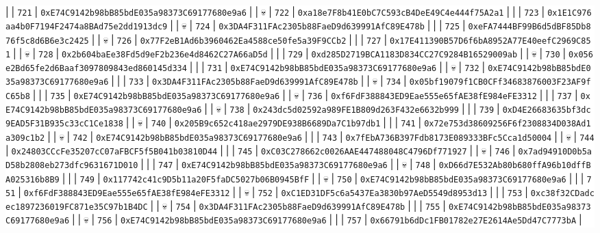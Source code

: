 |  | `721` | `0xE74C9142b98bB85bdE035a98373C69177680e9a6` |
| 💀 | `722` | `0xa18e7F8b41E0bC7C593cB4DeE49C4e444f75A2a1` |
|  | `723` | `0x1E1C976aa4b0F7194F2474a8BAd75e2dd1913dc9` |
| 💀 | `724` | `0x3DA4F311FAc2305b88FaeD9d639991AfC89E478b` |
|  | `725` | `0xeFA7444BF99B6d5dBF85Db876f5c8d6B6e3c2425` |
| 💀 | `726` | `0x77F2eB1Ad6b3960462Ea4588ce50fe5a39F9CCb2` |
|  | `727` | `0x17E411390B57D6f6bA8952A77E40eefC2969C851` |
| 💀 | `728` | `0x2b604baEe38Fd5d9eF2b236e4d8462C27A66aD5d` |
|  | `729` | `0xd285D2719BCA1183D834CC27C9284B16529009ab` |
| 💀 | `730` | `0x056e2Bd65fe2d6Baaf3097809843ed860145d334` |
|  | `731` | `0xE74C9142b98bB85bdE035a98373C69177680e9a6` |
| 💀 | `732` | `0xE74C9142b98bB85bdE035a98373C69177680e9a6` |
|  | `733` | `0x3DA4F311FAc2305b88FaeD9d639991AfC89E478b` |
| 💀 | `734` | `0x05bf19079f1CB0CFf34683876003F23AF9fC65b8` |
|  | `735` | `0xE74C9142b98bB85bdE035a98373C69177680e9a6` |
| 💀 | `736` | `0xf6FdF388843ED9Eae555e65fAE38fE984eFE3312` |
|  | `737` | `0xE74C9142b98bB85bdE035a98373C69177680e9a6` |
| 💀 | `738` | `0x243dc5d02592a989FE1B809d263F432e6632b999` |
|  | `739` | `0xD4E26683635bf3dc9EAD5F31B935c33cC1Ce1838` |
| 💀 | `740` | `0x205B9c652c418ae2979DE938B6689Da7C1b97db1` |
|  | `741` | `0x72e753d38609256F6f2308834D038Ad1a309c1b2` |
| 💀 | `742` | `0xE74C9142b98bB85bdE035a98373C69177680e9a6` |
|  | `743` | `0x7fEbA736B397Fdb8173E089333BFc5Cca1d50004` |
| 💀 | `744` | `0x24803CCcFe35207cC07aFBCF5f5B041b03810D44` |
|  | `745` | `0xC03C278662c0026AAE447488048C4796Df771927` |
| 💀 | `746` | `0x7ad94910D0b5aD58b2808eb273dfc9631671D010` |
|  | `747` | `0xE74C9142b98bB85bdE035a98373C69177680e9a6` |
| 💀 | `748` | `0xD66d7E532Ab80b680ffA96b10dffBA025316b8B9` |
|  | `749` | `0x117742c41c9D5b11a20F5faDC5027b06B0945BfF` |
| 💀 | `750` | `0xE74C9142b98bB85bdE035a98373C69177680e9a6` |
|  | `751` | `0xf6FdF388843ED9Eae555e65fAE38fE984eFE3312` |
| 💀 | `752` | `0xC1ED31DF5c6a5437Ea3830b97AeD5549d8953d13` |
|  | `753` | `0xc38f32CDadcec1897236019FC871e35C97b1B4DC` |
| 💀 | `754` | `0x3DA4F311FAc2305b88FaeD9d639991AfC89E478b` |
|  | `755` | `0xE74C9142b98bB85bdE035a98373C69177680e9a6` |
| 💀 | `756` | `0xE74C9142b98bB85bdE035a98373C69177680e9a6` |
|  | `757` | `0x66791b6dDc1FB01782e27E2614Ae5Dd47C7773bA` |